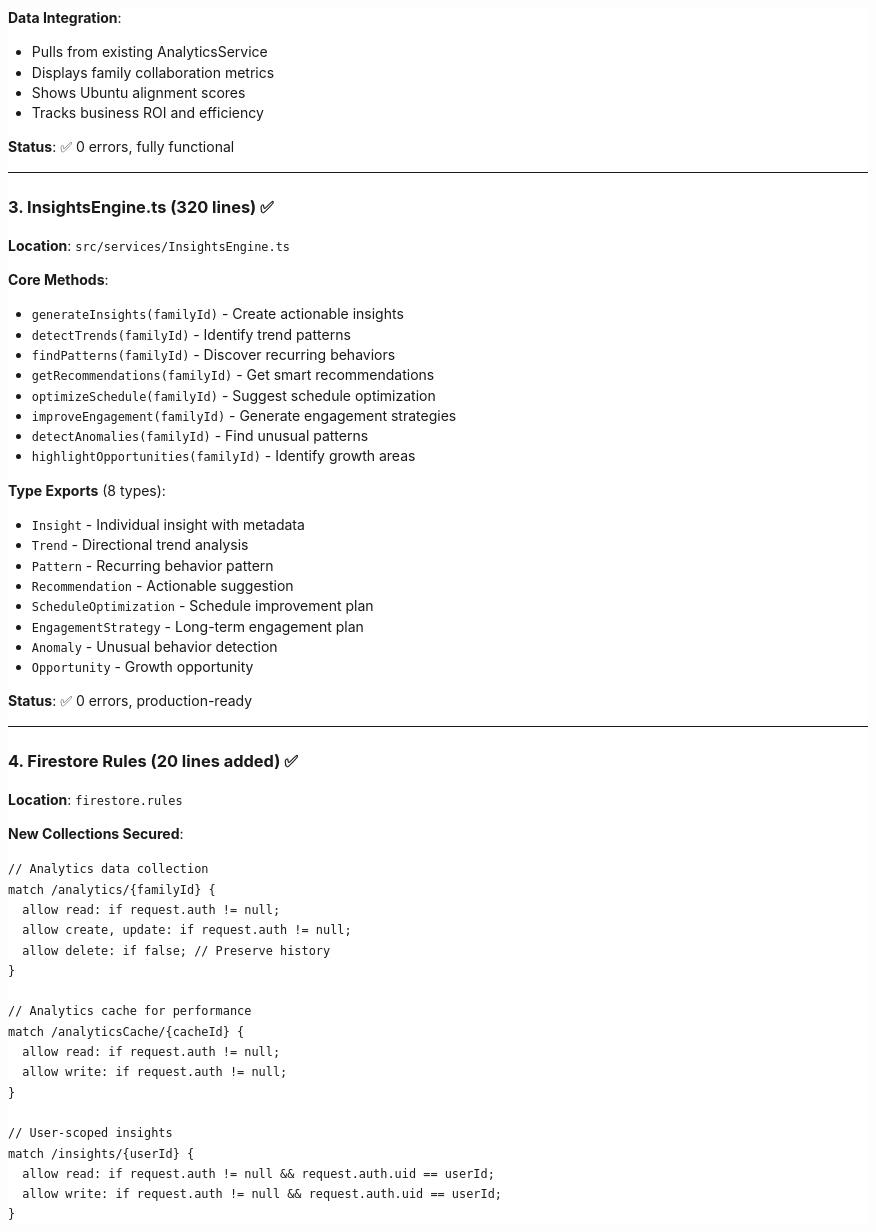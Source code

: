 **Data Integration**:
- Pulls from existing AnalyticsService
- Displays family collaboration metrics
- Shows Ubuntu alignment scores
- Tracks business ROI and efficiency

**Status**: ✅ 0 errors, fully functional

---

### 3. **InsightsEngine.ts** (320 lines) ✅
**Location**: `src/services/InsightsEngine.ts`

**Core Methods**:
- `generateInsights(familyId)` - Create actionable insights
- `detectTrends(familyId)` - Identify trend patterns
- `findPatterns(familyId)` - Discover recurring behaviors
- `getRecommendations(familyId)` - Get smart recommendations
- `optimizeSchedule(familyId)` - Suggest schedule optimization
- `improveEngagement(familyId)` - Generate engagement strategies
- `detectAnomalies(familyId)` - Find unusual patterns
- `highlightOpportunities(familyId)` - Identify growth areas

**Type Exports** (8 types):
- `Insight` - Individual insight with metadata
- `Trend` - Directional trend analysis
- `Pattern` - Recurring behavior pattern
- `Recommendation` - Actionable suggestion
- `ScheduleOptimization` - Schedule improvement plan
- `EngagementStrategy` - Long-term engagement plan
- `Anomaly` - Unusual behavior detection
- `Opportunity` - Growth opportunity

**Status**: ✅ 0 errors, production-ready

---

### 4. **Firestore Rules** (20 lines added) ✅
**Location**: `firestore.rules`

**New Collections Secured**:
```firestore
// Analytics data collection
match /analytics/{familyId} {
  allow read: if request.auth != null;
  allow create, update: if request.auth != null;
  allow delete: if false; // Preserve history
}

// Analytics cache for performance
match /analyticsCache/{cacheId} {
  allow read: if request.auth != null;
  allow write: if request.auth != null;
}

// User-scoped insights
match /insights/{userId} {
  allow read: if request.auth != null && request.auth.uid == userId;
  allow write: if request.auth != null && request.auth.uid == userId;
}
```

